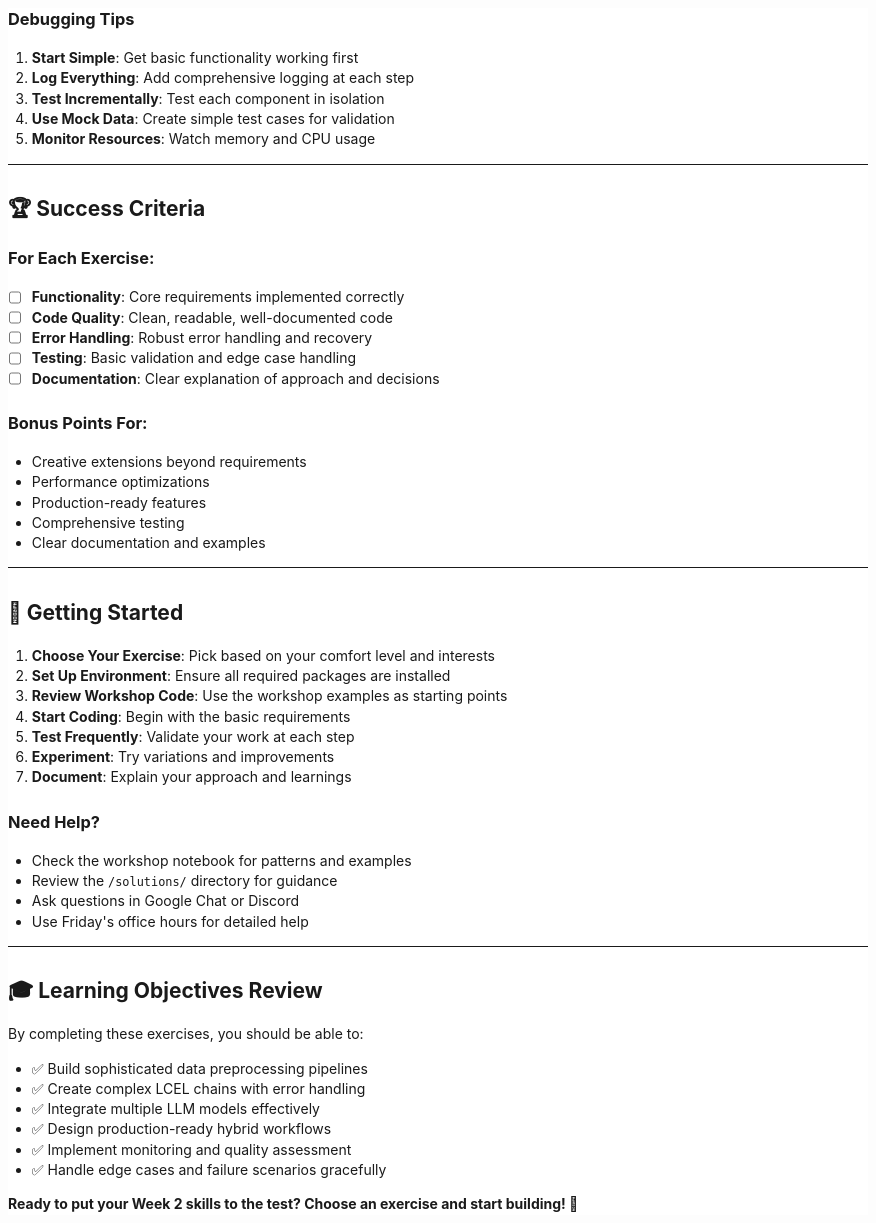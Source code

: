 ### Debugging Tips
1. **Start Simple**: Get basic functionality working first
2. **Log Everything**: Add comprehensive logging at each step
3. **Test Incrementally**: Test each component in isolation
4. **Use Mock Data**: Create simple test cases for validation
5. **Monitor Resources**: Watch memory and CPU usage

---

## 🏆 Success Criteria

### For Each Exercise:
- [ ] **Functionality**: Core requirements implemented correctly
- [ ] **Code Quality**: Clean, readable, well-documented code
- [ ] **Error Handling**: Robust error handling and recovery
- [ ] **Testing**: Basic validation and edge case handling
- [ ] **Documentation**: Clear explanation of approach and decisions

### Bonus Points For:
- Creative extensions beyond requirements
- Performance optimizations
- Production-ready features
- Comprehensive testing
- Clear documentation and examples

---

## 🎯 Getting Started

1. **Choose Your Exercise**: Pick based on your comfort level and interests
2. **Set Up Environment**: Ensure all required packages are installed
3. **Review Workshop Code**: Use the workshop examples as starting points
4. **Start Coding**: Begin with the basic requirements
5. **Test Frequently**: Validate your work at each step
6. **Experiment**: Try variations and improvements
7. **Document**: Explain your approach and learnings

### Need Help?
- Check the workshop notebook for patterns and examples
- Review the `/solutions/` directory for guidance
- Ask questions in Google Chat or Discord
- Use Friday's office hours for detailed help

---

## 🎓 Learning Objectives Review

By completing these exercises, you should be able to:
- ✅ Build sophisticated data preprocessing pipelines
- ✅ Create complex LCEL chains with error handling
- ✅ Integrate multiple LLM models effectively
- ✅ Design production-ready hybrid workflows
- ✅ Implement monitoring and quality assessment
- ✅ Handle edge cases and failure scenarios gracefully

**Ready to put your Week 2 skills to the test? Choose an exercise and start building! 🚀**
